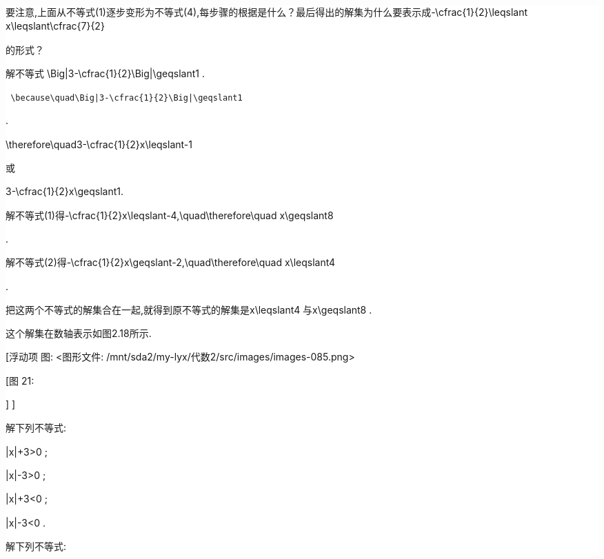 要注意,上面从不等式(1)逐步变形为不等式(4),每步骤的根据是什么？最后得出的解集为什么要表示成-\cfrac{1}{2}\leqslant x\leqslant\cfrac{7}{2}

的形式？

解不等式     \Big|3-\cfrac{1}{2}\Big|\geqslant1
.     



     \because\quad\Big|3-\cfrac{1}{2}\Big|\geqslant1
.     

\therefore\quad3-\cfrac{1}{2}x\leqslant-1


或

3-\cfrac{1}{2}x\geqslant1.


解不等式(1)得-\cfrac{1}{2}x\leqslant-4,\quad\therefore\quad x\geqslant8

.

解不等式(2)得-\cfrac{1}{2}x\geqslant-2,\quad\therefore\quad x\leqslant4

.

把这两个不等式的解集合在一起,就得到原不等式的解集是x\leqslant4
与x\geqslant8
.

这个解集在数轴表示如图2.18所示.

[浮动项 图:
<图形文件: /mnt/sda2/my-lyx/代数2/src/images/images-085.png>

[图 21:

]
]





解下列不等式:

  |x|+3>0
;

  |x|-3>0
;

  |x|+3<0
;

  |x|-3<0
.

解下列不等式:
